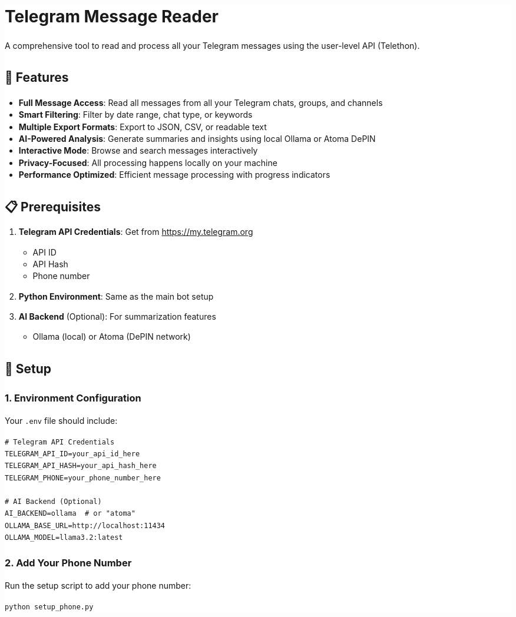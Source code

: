 # Telegram Message Reader

A comprehensive tool to read and process all your Telegram messages using the user-level API (Telethon).

## 🚀 Features

- **Full Message Access**: Read all messages from all your Telegram chats, groups, and channels
- **Smart Filtering**: Filter by date range, chat type, or keywords
- **Multiple Export Formats**: Export to JSON, CSV, or readable text
- **AI-Powered Analysis**: Generate summaries and insights using local Ollama or Atoma DePIN
- **Interactive Mode**: Browse and search messages interactively
- **Privacy-Focused**: All processing happens locally on your machine
- **Performance Optimized**: Efficient message processing with progress indicators

## 📋 Prerequisites

1. **Telegram API Credentials**: Get from https://my.telegram.org
   - API ID
   - API Hash
   - Phone number

2. **Python Environment**: Same as the main bot setup

3. **AI Backend** (Optional): For summarization features
   - Ollama (local) or Atoma (DePIN network)

## 🔧 Setup

### 1. Environment Configuration

Your `.env` file should include:

```env
# Telegram API Credentials
TELEGRAM_API_ID=your_api_id_here
TELEGRAM_API_HASH=your_api_hash_here
TELEGRAM_PHONE=your_phone_number_here

# AI Backend (Optional)
AI_BACKEND=ollama  # or "atoma"
OLLAMA_BASE_URL=http://localhost:11434
OLLAMA_MODEL=llama3.2:latest
```

### 2. Add Your Phone Number

Run the setup script to add your phone number:

```bash
python setup_phone.py
```
